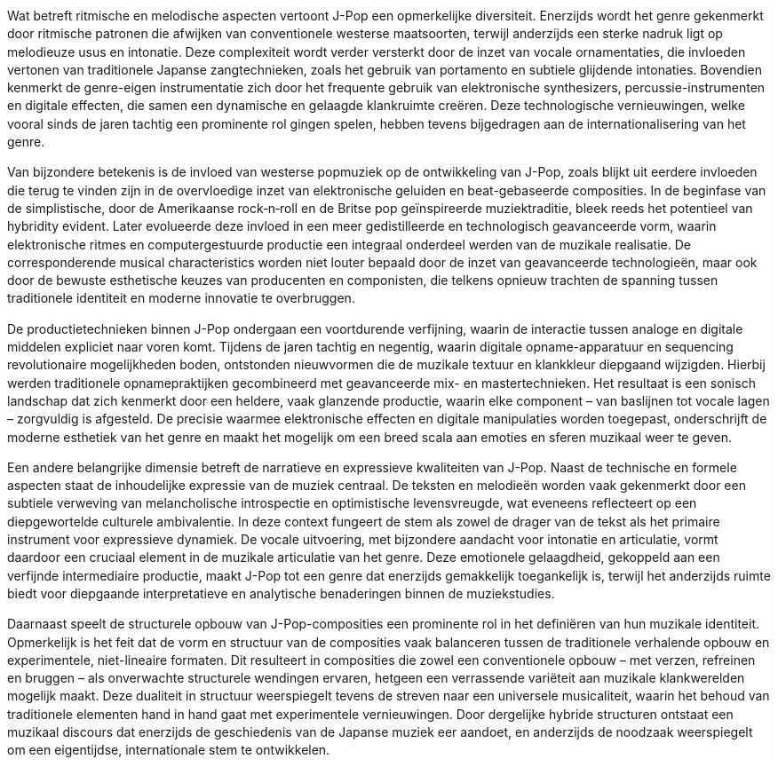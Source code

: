 Wat betreft ritmische en melodische aspecten vertoont J-Pop een opmerkelijke diversiteit. Enerzijds
wordt het genre gekenmerkt door ritmische patronen die afwijken van conventionele westerse
maatsoorten, terwijl anderzijds een sterke nadruk ligt op melodieuze usus en intonatie. Deze
complexiteit wordt verder versterkt door de inzet van vocale ornamentaties, die invloeden vertonen
van traditionele Japanse zangtechnieken, zoals het gebruik van portamento en subtiele glijdende
intonaties. Bovendien kenmerkt de genre-eigen instrumentatie zich door het frequente gebruik van
elektronische synthesizers, percussie-instrumenten en digitale effecten, die samen een dynamische en
gelaagde klankruimte creëren. Deze technologische vernieuwingen, welke vooral sinds de jaren tachtig
een prominente rol gingen spelen, hebben tevens bijgedragen aan de internationalisering van het
genre.

Van bijzondere betekenis is de invloed van westerse popmuziek op de ontwikkeling van J-Pop, zoals
blijkt uit eerdere invloeden die terug te vinden zijn in de overvloedige inzet van elektronische
geluiden en beat-gebaseerde composities. In de beginfase van de simplistische, door de Amerikaanse
rock‐n‐roll en de Britse pop geïnspireerde muziektraditie, bleek reeds het potentieel van hybridity
evident. Later evolueerde deze invloed in een meer gedistilleerde en technologisch geavanceerde
vorm, waarin elektronische ritmes en computergestuurde productie een integraal onderdeel werden van
de muzikale realisatie. De corresponderende musical characteristics worden niet louter bepaald door
de inzet van geavanceerde technologieën, maar ook door de bewuste esthetische keuzes van producenten
en componisten, die telkens opnieuw trachten de spanning tussen traditionele identiteit en moderne
innovatie te overbruggen.

De productietechnieken binnen J-Pop ondergaan een voortdurende verfijning, waarin de interactie
tussen analoge en digitale middelen expliciet naar voren komt. Tijdens de jaren tachtig en negentig,
waarin digitale opname-apparatuur en sequencing revolutionaire mogelijkheden boden, ontstonden
nieuwvormen die de muzikale textuur en klankkleur diepgaand wijzigden. Hierbij werden traditionele
opnamepraktijken gecombineerd met geavanceerde mix- en mastertechnieken. Het resultaat is een
sonisch landschap dat zich kenmerkt door een heldere, vaak glanzende productie, waarin elke
component – van baslijnen tot vocale lagen – zorgvuldig is afgesteld. De precisie waarmee
elektronische effecten en digitale manipulaties worden toegepast, onderschrijft de moderne esthetiek
van het genre en maakt het mogelijk om een breed scala aan emoties en sferen muzikaal weer te geven.

Een andere belangrijke dimensie betreft de narratieve en expressieve kwaliteiten van J-Pop. Naast de
technische en formele aspecten staat de inhoudelijke expressie van de muziek centraal. De teksten en
melodieën worden vaak gekenmerkt door een subtiele verweving van melancholische introspectie en
optimistische levensvreugde, wat eveneens reflecteert op een diepgewortelde culturele ambivalentie.
In deze context fungeert de stem als zowel de drager van de tekst als het primaire instrument voor
expressieve dynamiek. De vocale uitvoering, met bijzondere aandacht voor intonatie en articulatie,
vormt daardoor een cruciaal element in de muzikale articulatie van het genre. Deze emotionele
gelaagdheid, gekoppeld aan een verfijnde intermediaire productie, maakt J-Pop tot een genre dat
enerzijds gemakkelijk toegankelijk is, terwijl het anderzijds ruimte biedt voor diepgaande
interpretatieve en analytische benaderingen binnen de muziekstudies.

Daarnaast speelt de structurele opbouw van J-Pop-composities een prominente rol in het definiëren
van hun muzikale identiteit. Opmerkelijk is het feit dat de vorm en structuur van de composities
vaak balanceren tussen de traditionele verhalende opbouw en experimentele, niet-lineaire formaten.
Dit resulteert in composities die zowel een conventionele opbouw – met verzen, refreinen en bruggen
– als onverwachte structurele wendingen ervaren, hetgeen een verrassende variëteit aan muzikale
klankwerelden mogelijk maakt. Deze dualiteit in structuur weerspiegelt tevens de streven naar een
universele musicaliteit, waarin het behoud van traditionele elementen hand in hand gaat met
experimentele vernieuwingen. Door dergelijke hybride structuren ontstaat een muzikaal discours dat
enerzijds de geschiedenis van de Japanse muziek eer aandoet, en anderzijds de noodzaak weerspiegelt
om een eigentijdse, internationale stem te ontwikkelen.
